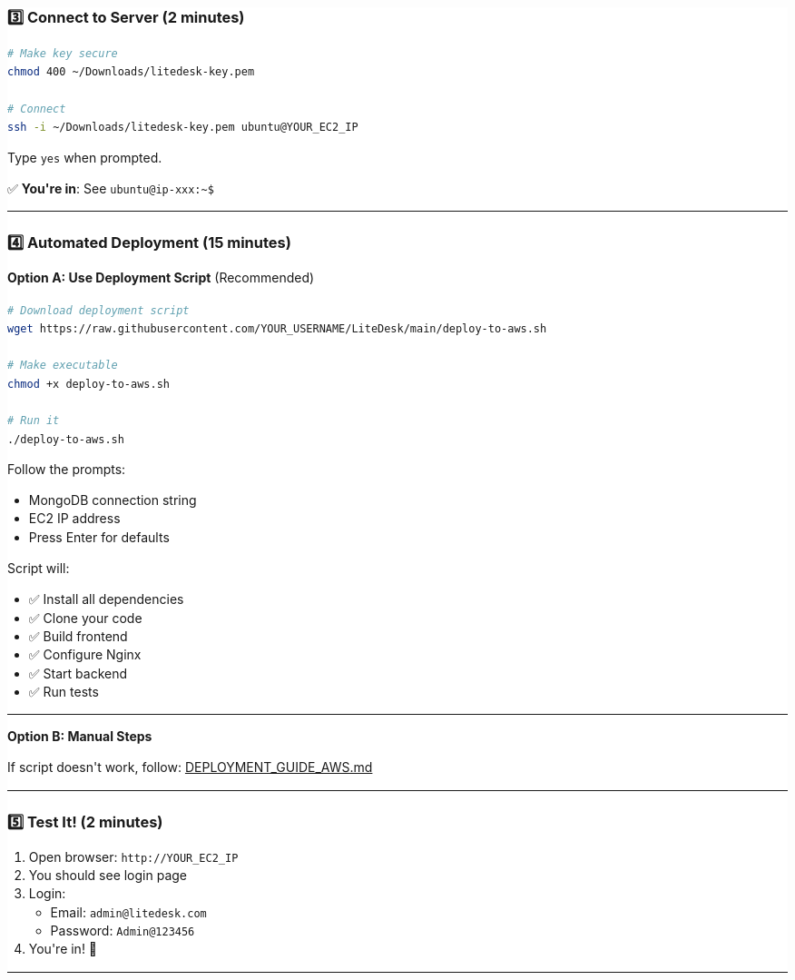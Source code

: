 ### 3️⃣ **Connect to Server (2 minutes)**

```bash
# Make key secure
chmod 400 ~/Downloads/litedesk-key.pem

# Connect
ssh -i ~/Downloads/litedesk-key.pem ubuntu@YOUR_EC2_IP
```

Type `yes` when prompted.

✅ **You're in**: See `ubuntu@ip-xxx:~$`

---

### 4️⃣ **Automated Deployment (15 minutes)**

**Option A: Use Deployment Script** (Recommended)

```bash
# Download deployment script
wget https://raw.githubusercontent.com/YOUR_USERNAME/LiteDesk/main/deploy-to-aws.sh

# Make executable
chmod +x deploy-to-aws.sh

# Run it
./deploy-to-aws.sh
```

Follow the prompts:
- MongoDB connection string
- EC2 IP address
- Press Enter for defaults

Script will:
- ✅ Install all dependencies
- ✅ Clone your code
- ✅ Build frontend
- ✅ Configure Nginx
- ✅ Start backend
- ✅ Run tests

---

**Option B: Manual Steps**

If script doesn't work, follow: [DEPLOYMENT_GUIDE_AWS.md](./DEPLOYMENT_GUIDE_AWS.md)

---

### 5️⃣ **Test It! (2 minutes)**

1. Open browser: `http://YOUR_EC2_IP`
2. You should see login page
3. Login:
   - Email: `admin@litedesk.com`
   - Password: `Admin@123456`
4. You're in! 🎉

---
